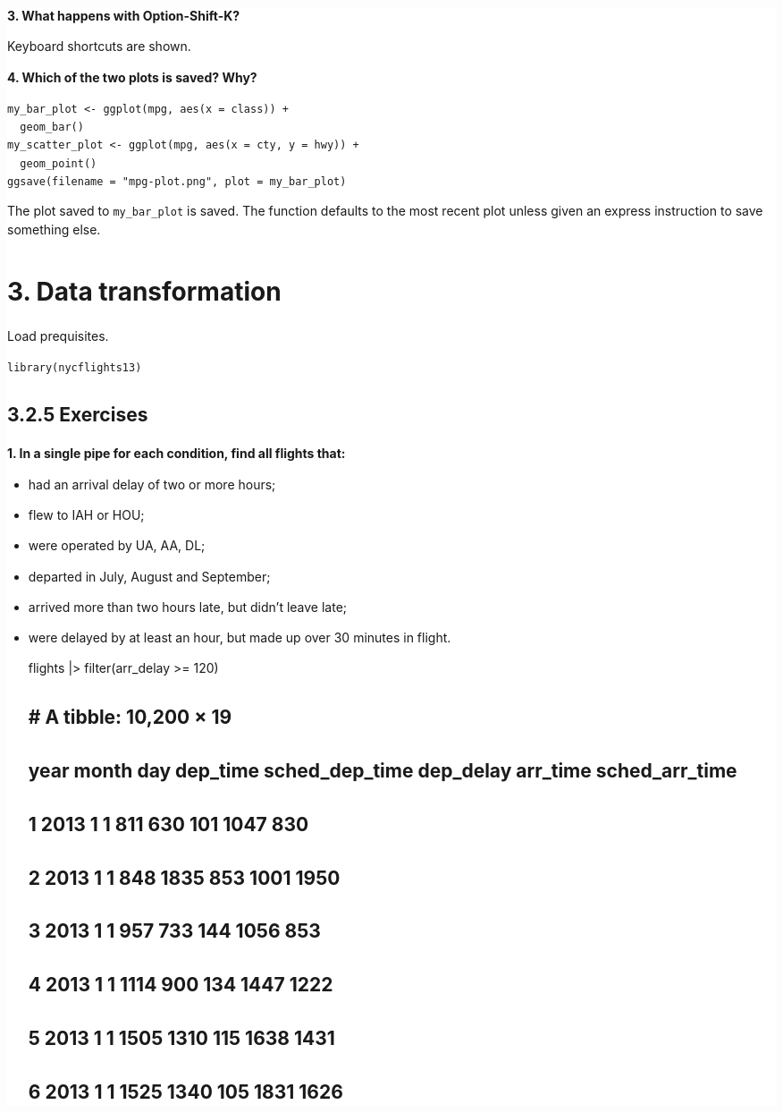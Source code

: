 **3. What happens with Option-Shift-K?**

Keyboard shortcuts are shown.

**4. Which of the two plots is saved? Why?**

    my_bar_plot <- ggplot(mpg, aes(x = class)) +
      geom_bar()
    my_scatter_plot <- ggplot(mpg, aes(x = cty, y = hwy)) +
      geom_point()
    ggsave(filename = "mpg-plot.png", plot = my_bar_plot)

The plot saved to `my_bar_plot` is saved. The function defaults to the
most recent plot unless given an express instruction to save something
else.

# 3. Data transformation

Load prequisites.

    library(nycflights13)

## 3.2.5 Exercises

**1. In a single pipe for each condition, find all flights that:**

-   had an arrival delay of two or more hours;
-   flew to IAH or HOU;
-   were operated by UA, AA, DL;
-   departed in July, August and September;
-   arrived more than two hours late, but didn’t leave late;
-   were delayed by at least an hour, but made up over 30 minutes in
    flight.



    flights |>
     filter(arr_delay >= 120)

    ## # A tibble: 10,200 × 19
    ##     year month   day dep_time sched_dep_time dep_delay arr_time sched_arr_time
    ##    <int> <int> <int>    <int>          <int>     <dbl>    <int>          <int>
    ##  1  2013     1     1      811            630       101     1047            830
    ##  2  2013     1     1      848           1835       853     1001           1950
    ##  3  2013     1     1      957            733       144     1056            853
    ##  4  2013     1     1     1114            900       134     1447           1222
    ##  5  2013     1     1     1505           1310       115     1638           1431
    ##  6  2013     1     1     1525           1340       105     1831           1626